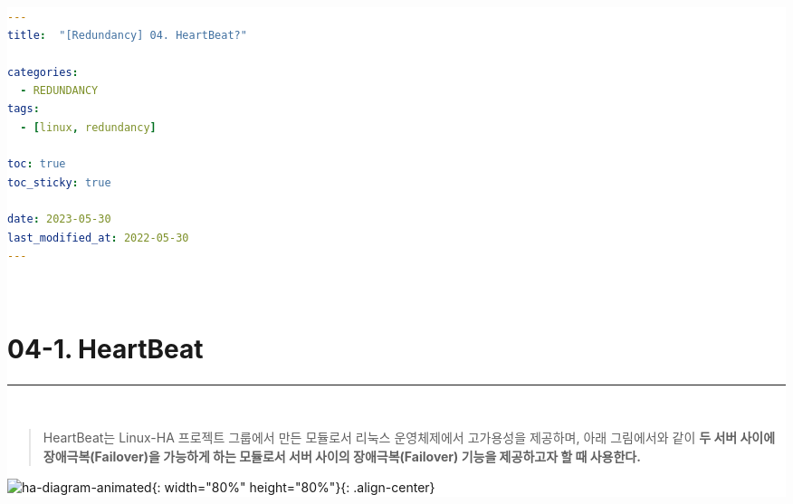 ```yaml
---
title:  "[Redundancy] 04. HeartBeat?" 

categories:
  - REDUNDANCY
tags:
  - [linux, redundancy]

toc: true
toc_sticky: true

date: 2023-05-30
last_modified_at: 2022-05-30
---
```

<br>

# 04-1. HeartBeat
---

<style>
table {
    font-size: 12pt;
}
table th:first-of-type {
    width: 5%;
}
table th:nth-of-type(2) {
    width: 15%;
}
table th:nth-of-type(3) {
    width: 50%;
}
table th:nth-of-type(4) {
    width: 30%;
}
big {
    font-size: 18pt;
}
small { 
    font-size: 18px 
}
</style>

<br>

> HeartBeat는 Linux-HA 프로젝트 그룹에서 만든 모듈로서 리눅스 운영체제에서 고가용성을 제공하며, 아래 그림에서와 같이 **두 서버 사이에 장애극복(Failover)을 가능하게 하는 모듈로서 서버 사이의 장애극복(Failover) 기능을  제공하고자 할 때 사용한다.**

![ha-diagram-animated](https://github.com/revenge1005/System-Redundancy/assets/42735894/2a44171b-f385-4ad7-8c19-bd4cb8d2a83e){: width="80%" height="80%"}{: .align-center}
